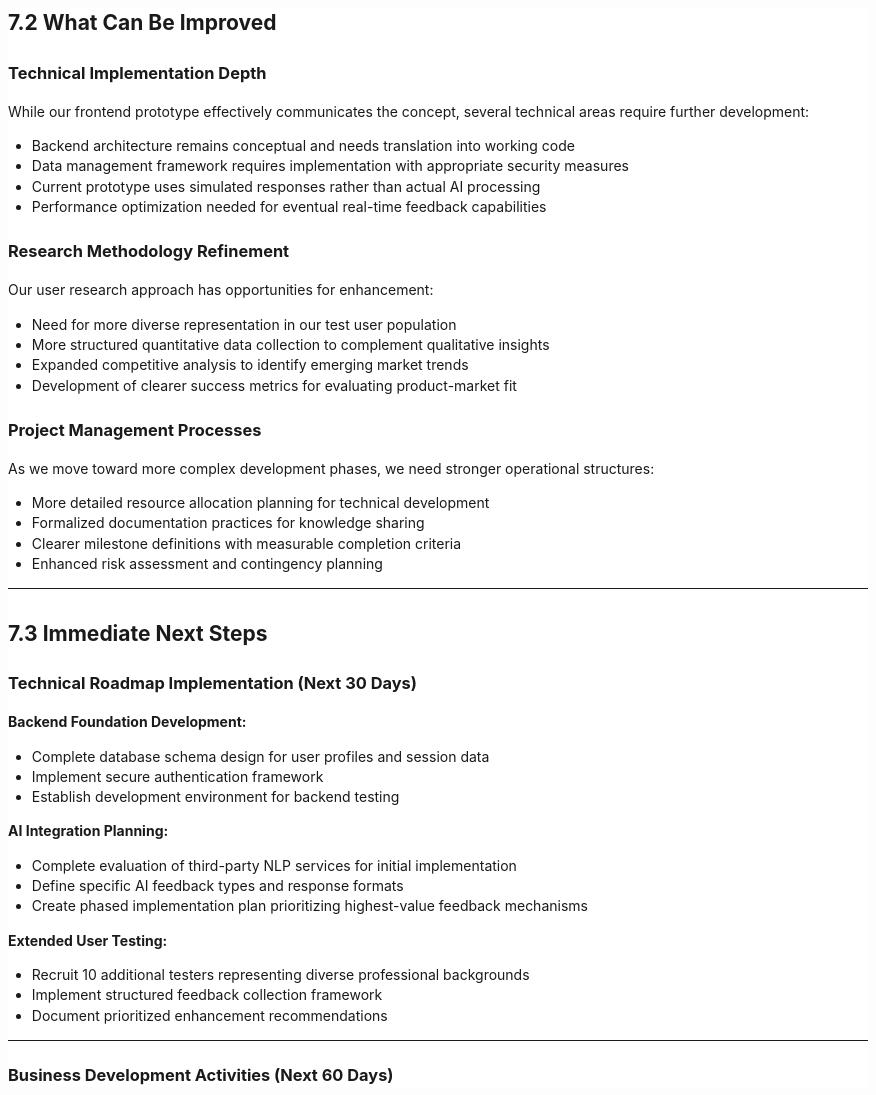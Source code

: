 
## 7.2 What Can Be Improved

### **Technical Implementation Depth**
While our frontend prototype effectively communicates the concept, several technical areas require further development:

- Backend architecture remains conceptual and needs translation into working code
- Data management framework requires implementation with appropriate security measures
- Current prototype uses simulated responses rather than actual AI processing
- Performance optimization needed for eventual real-time feedback capabilities

### **Research Methodology Refinement**
Our user research approach has opportunities for enhancement:

- Need for more diverse representation in our test user population
- More structured quantitative data collection to complement qualitative insights
- Expanded competitive analysis to identify emerging market trends
- Development of clearer success metrics for evaluating product-market fit

### **Project Management Processes**
As we move toward more complex development phases, we need stronger operational structures:

- More detailed resource allocation planning for technical development
- Formalized documentation practices for knowledge sharing
- Clearer milestone definitions with measurable completion criteria
- Enhanced risk assessment and contingency planning

---

## 7.3 Immediate Next Steps

### **Technical Roadmap Implementation (Next 30 Days)**

**Backend Foundation Development:**
- Complete database schema design for user profiles and session data
- Implement secure authentication framework
- Establish development environment for backend testing

**AI Integration Planning:**
- Complete evaluation of third-party NLP services for initial implementation
- Define specific AI feedback types and response formats
- Create phased implementation plan prioritizing highest-value feedback mechanisms

**Extended User Testing:**
- Recruit 10 additional testers representing diverse professional backgrounds
- Implement structured feedback collection framework
- Document prioritized enhancement recommendations

---

### **Business Development Activities (Next 60 Days)**
